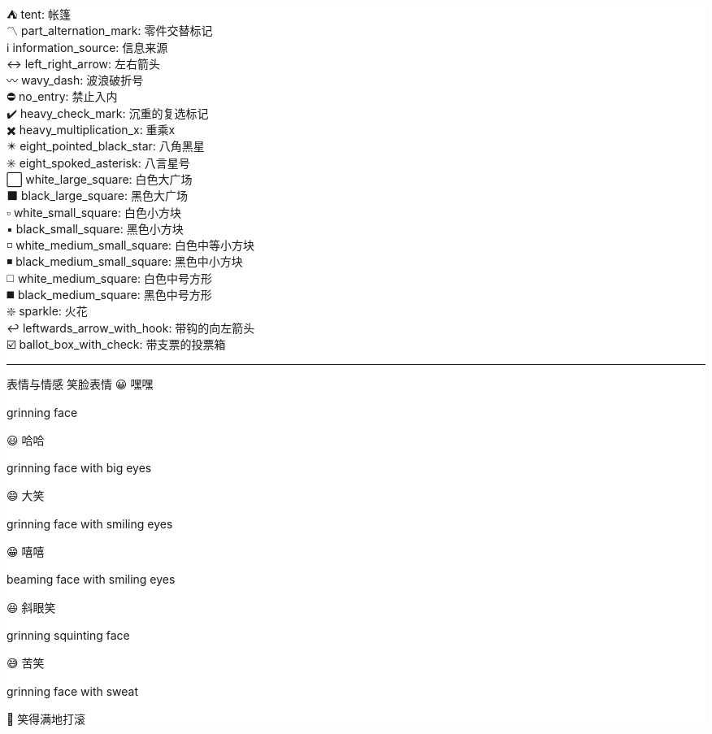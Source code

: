   :tent:     tent: 	帐篷<br>
  :part_alternation_mark:     part_alternation_mark: 	零件交替标记<br>
  :information_source:     information_source: 	信息来源<br>
  :left_right_arrow:     left_right_arrow: 	左右箭头<br>
  :wavy_dash:     wavy_dash: 	波浪破折号<br>
  :no_entry:     no_entry: 	禁止入内<br>
  :heavy_check_mark:     heavy_check_mark: 	沉重的复选标记<br>
  :heavy_multiplication_x:     heavy_multiplication_x: 	重乘x<br>
  :eight_pointed_black_star:     eight_pointed_black_star: 	八角黑星<br>
  :eight_spoked_asterisk:     eight_spoked_asterisk: 	八言星号<br>
  :white_large_square:     white_large_square: 	白色大广场<br>
  :black_large_square:     black_large_square: 	黑色大广场<br>
  :white_small_square:     white_small_square: 	白色小方块<br>
  :black_small_square:     black_small_square: 	黑色小方块<br>
  :white_medium_small_square:     white_medium_small_square: 	白色中等小方块<br>
  :black_medium_small_square:     black_medium_small_square: 	黑色中小方块<br>
  :white_medium_square:     white_medium_square: 	白色中号方形<br>
  :black_medium_square:     black_medium_square: 	黑色中号方形<br>
  :sparkle:     sparkle: 	火花<br>
  :leftwards_arrow_with_hook:     leftwards_arrow_with_hook: 	带钩的向左箭头<br>
  :ballot_box_with_check:     ballot_box_with_check: 	带支票的投票箱<br>
  
  --------------------
  表情与情感
笑脸表情
😀
嘿嘿

grinning face

😃
哈哈

grinning face with big eyes

😄
大笑

grinning face with smiling eyes

😁
嘻嘻

beaming face with smiling eyes

😆
斜眼笑

grinning squinting face

😅
苦笑

grinning face with sweat

🤣
笑得满地打滚
